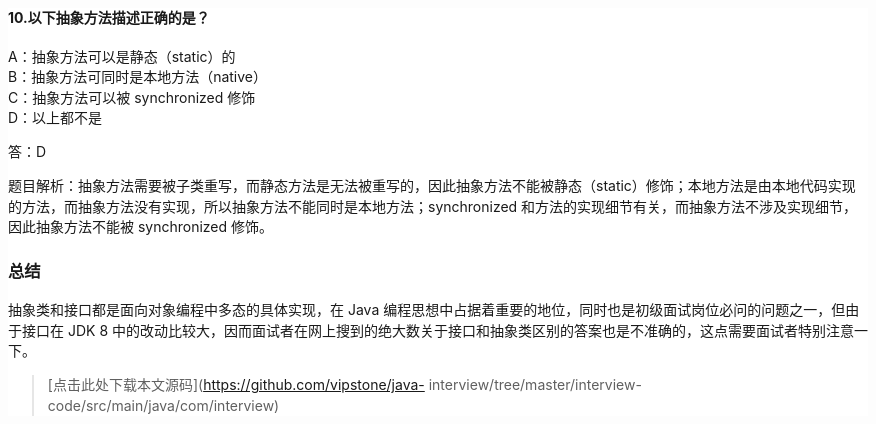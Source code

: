 #### 10.以下抽象方法描述正确的是？

A：抽象方法可以是静态（static）的  
B：抽象方法可同时是本地方法（native）  
C：抽象方法可以被 synchronized 修饰  
D：以上都不是

答：D

题目解析：抽象方法需要被子类重写，而静态方法是无法被重写的，因此抽象方法不能被静态（static）修饰；本地方法是由本地代码实现的方法，而抽象方法没有实现，所以抽象方法不能同时是本地方法；synchronized
和方法的实现细节有关，而抽象方法不涉及实现细节，因此抽象方法不能被 synchronized 修饰。

### 总结

抽象类和接口都是面向对象编程中多态的具体实现，在 Java 编程思想中占据着重要的地位，同时也是初级面试岗位必问的问题之一，但由于接口在 JDK 8
中的改动比较大，因而面试者在网上搜到的绝大数关于接口和抽象类区别的答案也是不准确的，这点需要面试者特别注意一下。

> [点击此处下载本文源码](https://github.com/vipstone/java-
> interview/tree/master/interview-code/src/main/java/com/interview)

